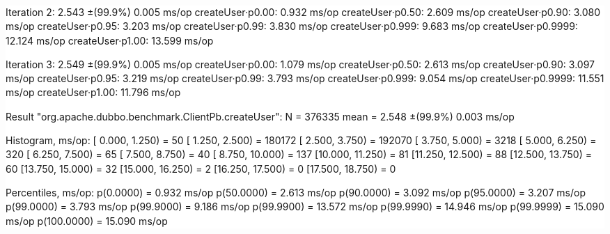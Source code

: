 Iteration   2: 2.543 ±(99.9%) 0.005 ms/op
                 createUser·p0.00:   0.932 ms/op
                 createUser·p0.50:   2.609 ms/op
                 createUser·p0.90:   3.080 ms/op
                 createUser·p0.95:   3.203 ms/op
                 createUser·p0.99:   3.830 ms/op
                 createUser·p0.999:  9.683 ms/op
                 createUser·p0.9999: 12.124 ms/op
                 createUser·p1.00:   13.599 ms/op

Iteration   3: 2.549 ±(99.9%) 0.005 ms/op
                 createUser·p0.00:   1.079 ms/op
                 createUser·p0.50:   2.613 ms/op
                 createUser·p0.90:   3.097 ms/op
                 createUser·p0.95:   3.219 ms/op
                 createUser·p0.99:   3.793 ms/op
                 createUser·p0.999:  9.054 ms/op
                 createUser·p0.9999: 11.551 ms/op
                 createUser·p1.00:   11.796 ms/op



Result "org.apache.dubbo.benchmark.ClientPb.createUser":
  N = 376335
  mean =      2.548 ±(99.9%) 0.003 ms/op

  Histogram, ms/op:
    [ 0.000,  1.250) = 50 
    [ 1.250,  2.500) = 180172 
    [ 2.500,  3.750) = 192070 
    [ 3.750,  5.000) = 3218 
    [ 5.000,  6.250) = 320 
    [ 6.250,  7.500) = 65 
    [ 7.500,  8.750) = 40 
    [ 8.750, 10.000) = 137 
    [10.000, 11.250) = 81 
    [11.250, 12.500) = 88 
    [12.500, 13.750) = 60 
    [13.750, 15.000) = 32 
    [15.000, 16.250) = 2 
    [16.250, 17.500) = 0 
    [17.500, 18.750) = 0 

  Percentiles, ms/op:
      p(0.0000) =      0.932 ms/op
     p(50.0000) =      2.613 ms/op
     p(90.0000) =      3.092 ms/op
     p(95.0000) =      3.207 ms/op
     p(99.0000) =      3.793 ms/op
     p(99.9000) =      9.186 ms/op
     p(99.9900) =     13.572 ms/op
     p(99.9990) =     14.946 ms/op
     p(99.9999) =     15.090 ms/op
    p(100.0000) =     15.090 ms/op
